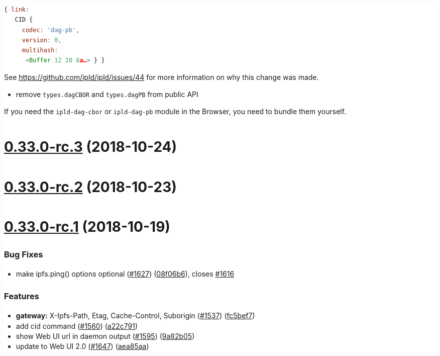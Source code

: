 ```js
{ link:
   CID {
     codec: 'dag-pb',
     version: 0,
     multihash:
      <Buffer 12 20 8a…> } }
```

See https://github.com/ipld/ipld/issues/44 for more information on why this
change was made.

- remove `types.dagCBOR` and `types.dagPB` from public API

If you need the `ipld-dag-cbor` or `ipld-dag-pb` module in the Browser, you need
to bundle them yourself.

<a name="0.33.0-rc.3"></a>

# [0.33.0-rc.3](https://github.com/ipfs/js-ipfs/compare/v0.33.0-rc.2...v0.33.0-rc.3) (2018-10-24)

<a name="0.33.0-rc.2"></a>

# [0.33.0-rc.2](https://github.com/ipfs/js-ipfs/compare/v0.33.0-rc.1...v0.33.0-rc.2) (2018-10-23)

<a name="0.33.0-rc.1"></a>

# [0.33.0-rc.1](https://github.com/ipfs/js-ipfs/compare/v0.32.3...v0.33.0-rc.1) (2018-10-19)

### Bug Fixes

- make ipfs.ping() options optional
  ([#1627](https://github.com/ipfs/js-ipfs/issues/1627))
  ([08f06b6](https://github.com/ipfs/js-ipfs/commit/08f06b6)), closes
  [#1616](https://github.com/ipfs/js-ipfs/issues/1616)

### Features

- **gateway:** X-Ipfs-Path, Etag, Cache-Control, Suborigin
  ([#1537](https://github.com/ipfs/js-ipfs/issues/1537))
  ([fc5bef7](https://github.com/ipfs/js-ipfs/commit/fc5bef7))
- add cid command ([#1560](https://github.com/ipfs/js-ipfs/issues/1560))
  ([a22c791](https://github.com/ipfs/js-ipfs/commit/a22c791))
- show Web UI url in daemon output
  ([#1595](https://github.com/ipfs/js-ipfs/issues/1595))
  ([9a82b05](https://github.com/ipfs/js-ipfs/commit/9a82b05))
- update to Web UI 2.0 ([#1647](https://github.com/ipfs/js-ipfs/issues/1647))
  ([aea85aa](https://github.com/ipfs/js-ipfs/commit/aea85aa))
